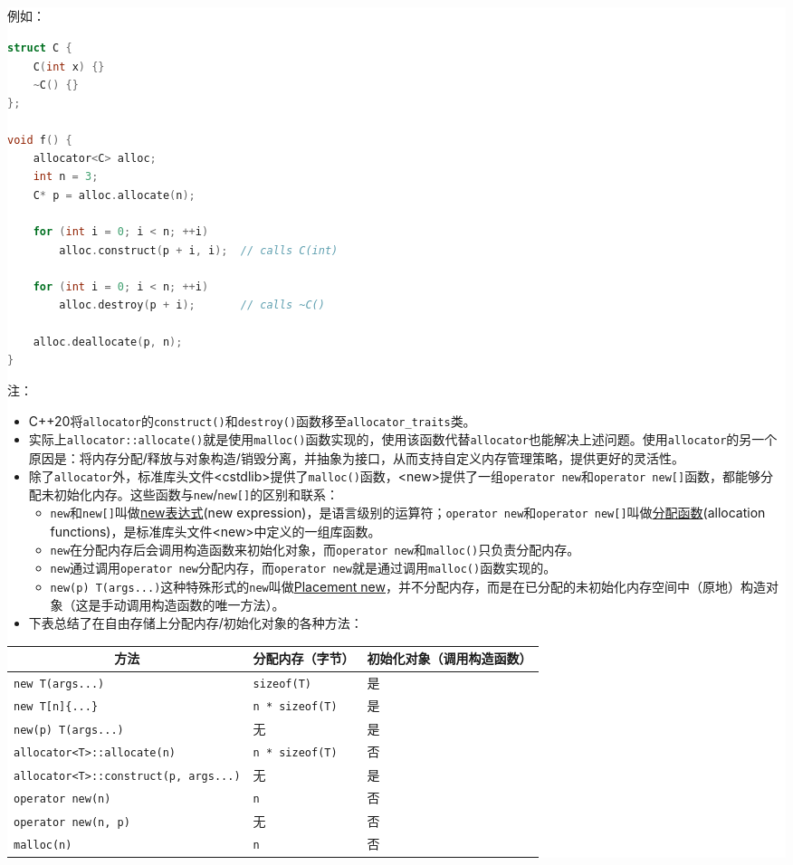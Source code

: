 例如：

```cpp
struct C {
    C(int x) {}
    ~C() {}
};

void f() {
    allocator<C> alloc;
    int n = 3;
    C* p = alloc.allocate(n);

    for (int i = 0; i < n; ++i)
        alloc.construct(p + i, i);  // calls C(int)

    for (int i = 0; i < n; ++i)
        alloc.destroy(p + i);       // calls ~C()

    alloc.deallocate(p, n);
}
```

注：
* C++20将`allocator`的`construct()`和`destroy()`函数移至`allocator_traits`类。
* 实际上`allocator::allocate()`就是使用`malloc()`函数实现的，使用该函数代替`allocator`也能解决上述问题。使用`allocator`的另一个原因是：将内存分配/释放与对象构造/销毁分离，并抽象为接口，从而支持自定义内存管理策略，提供更好的灵活性。
* 除了`allocator`外，标准库头文件\<cstdlib\>提供了`malloc()`函数，\<new\>提供了一组`operator new`和`operator new[]`函数，都能够分配未初始化内存。这些函数与`new`/`new[]`的区别和联系：
    * `new`和`new[]`叫做[new表达式](https://en.cppreference.com/w/cpp/language/new)(new expression)，是语言级别的运算符；`operator new`和`operator new[]`叫做[分配函数](https://en.cppreference.com/w/cpp/memory/new/operator_new)(allocation functions)，是标准库头文件\<new\>中定义的一组库函数。
    * `new`在分配内存后会调用构造函数来初始化对象，而`operator new`和`malloc()`只负责分配内存。
    * `new`通过调用`operator new`分配内存，而`operator new`就是通过调用`malloc()`函数实现的。
    * `new(p) T(args...)`这种特殊形式的`new`叫做[Placement new](https://en.cppreference.com/w/cpp/language/new#Placement_new)，并不分配内存，而是在已分配的未初始化内存空间中（原地）构造对象（这是手动调用构造函数的唯一方法）。
* 下表总结了在自由存储上分配内存/初始化对象的各种方法：

| 方法 | 分配内存（字节） | 初始化对象（调用构造函数） |
| --- | --- | --- |
| `new T(args...)` | `sizeof(T)` | 是 |
| `new T[n]{...}` | `n * sizeof(T)` | 是 |
| `new(p) T(args...)` | 无 | 是 |
| `allocator<T>::allocate(n)` | `n * sizeof(T)` | 否 |
| `allocator<T>::construct(p, args...)` | 无 | 是 |
| `operator new(n)` | `n` | 否 |
| `operator new(n, p)` | 无 | 否 |
| `malloc(n)` | `n` | 否 |

